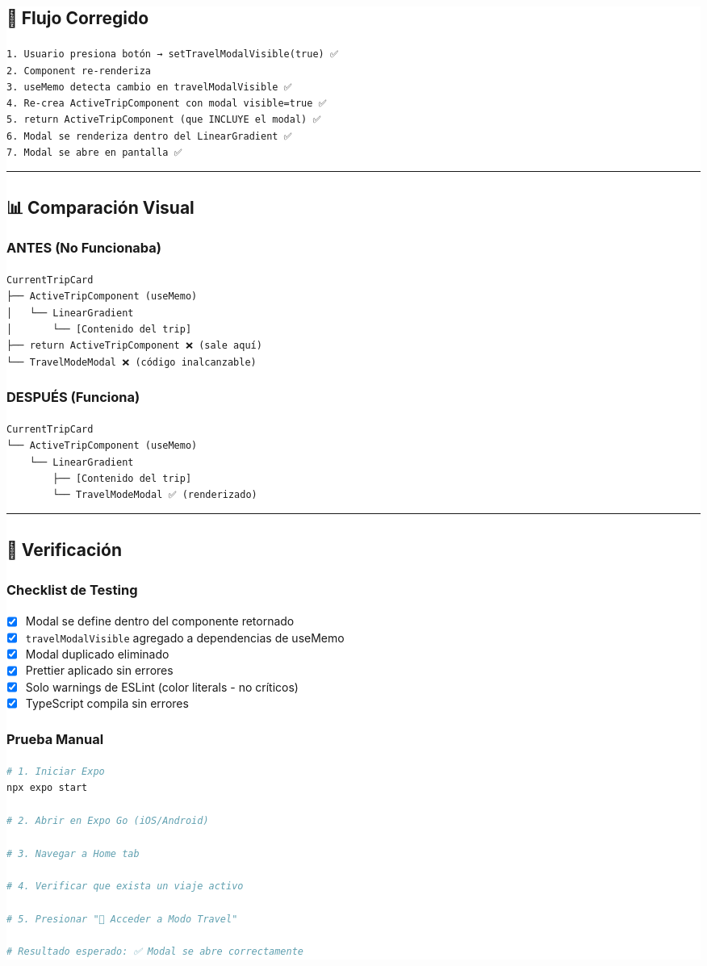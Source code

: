 
## 🎯 Flujo Corregido

```
1. Usuario presiona botón → setTravelModalVisible(true) ✅
2. Component re-renderiza
3. useMemo detecta cambio en travelModalVisible ✅
4. Re-crea ActiveTripComponent con modal visible=true ✅
5. return ActiveTripComponent (que INCLUYE el modal) ✅
6. Modal se renderiza dentro del LinearGradient ✅
7. Modal se abre en pantalla ✅
```

---

## 📊 Comparación Visual

### ANTES (No Funcionaba)
```
CurrentTripCard
├── ActiveTripComponent (useMemo)
│   └── LinearGradient
│       └── [Contenido del trip]
├── return ActiveTripComponent ❌ (sale aquí)
└── TravelModeModal ❌ (código inalcanzable)
```

### DESPUÉS (Funciona)
```
CurrentTripCard
└── ActiveTripComponent (useMemo)
    └── LinearGradient
        ├── [Contenido del trip]
        └── TravelModeModal ✅ (renderizado)
```

---

## 🧪 Verificación

### Checklist de Testing
- [x] Modal se define dentro del componente retornado
- [x] `travelModalVisible` agregado a dependencias de useMemo
- [x] Modal duplicado eliminado
- [x] Prettier aplicado sin errores
- [x] Solo warnings de ESLint (color literals - no críticos)
- [x] TypeScript compila sin errores

### Prueba Manual
```bash
# 1. Iniciar Expo
npx expo start

# 2. Abrir en Expo Go (iOS/Android)

# 3. Navegar a Home tab

# 4. Verificar que exista un viaje activo

# 5. Presionar "🚀 Acceder a Modo Travel"

# Resultado esperado: ✅ Modal se abre correctamente
```
